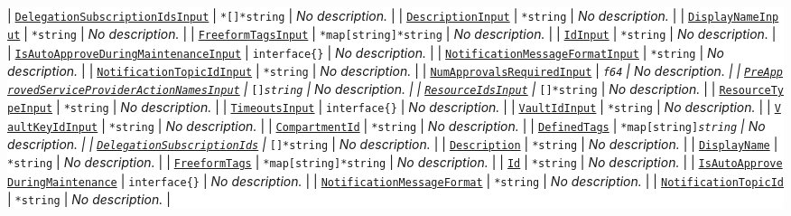 | <code><a href="#rhizo-co-terraform-provider-oci.delegateAccessControlDelegationControl.DelegateAccessControlDelegationControl.property.delegationSubscriptionIdsInput">DelegationSubscriptionIdsInput</a></code> | <code>*[]*string</code> | *No description.* |
| <code><a href="#rhizo-co-terraform-provider-oci.delegateAccessControlDelegationControl.DelegateAccessControlDelegationControl.property.descriptionInput">DescriptionInput</a></code> | <code>*string</code> | *No description.* |
| <code><a href="#rhizo-co-terraform-provider-oci.delegateAccessControlDelegationControl.DelegateAccessControlDelegationControl.property.displayNameInput">DisplayNameInput</a></code> | <code>*string</code> | *No description.* |
| <code><a href="#rhizo-co-terraform-provider-oci.delegateAccessControlDelegationControl.DelegateAccessControlDelegationControl.property.freeformTagsInput">FreeformTagsInput</a></code> | <code>*map[string]*string</code> | *No description.* |
| <code><a href="#rhizo-co-terraform-provider-oci.delegateAccessControlDelegationControl.DelegateAccessControlDelegationControl.property.idInput">IdInput</a></code> | <code>*string</code> | *No description.* |
| <code><a href="#rhizo-co-terraform-provider-oci.delegateAccessControlDelegationControl.DelegateAccessControlDelegationControl.property.isAutoApproveDuringMaintenanceInput">IsAutoApproveDuringMaintenanceInput</a></code> | <code>interface{}</code> | *No description.* |
| <code><a href="#rhizo-co-terraform-provider-oci.delegateAccessControlDelegationControl.DelegateAccessControlDelegationControl.property.notificationMessageFormatInput">NotificationMessageFormatInput</a></code> | <code>*string</code> | *No description.* |
| <code><a href="#rhizo-co-terraform-provider-oci.delegateAccessControlDelegationControl.DelegateAccessControlDelegationControl.property.notificationTopicIdInput">NotificationTopicIdInput</a></code> | <code>*string</code> | *No description.* |
| <code><a href="#rhizo-co-terraform-provider-oci.delegateAccessControlDelegationControl.DelegateAccessControlDelegationControl.property.numApprovalsRequiredInput">NumApprovalsRequiredInput</a></code> | <code>*f64</code> | *No description.* |
| <code><a href="#rhizo-co-terraform-provider-oci.delegateAccessControlDelegationControl.DelegateAccessControlDelegationControl.property.preApprovedServiceProviderActionNamesInput">PreApprovedServiceProviderActionNamesInput</a></code> | <code>*[]*string</code> | *No description.* |
| <code><a href="#rhizo-co-terraform-provider-oci.delegateAccessControlDelegationControl.DelegateAccessControlDelegationControl.property.resourceIdsInput">ResourceIdsInput</a></code> | <code>*[]*string</code> | *No description.* |
| <code><a href="#rhizo-co-terraform-provider-oci.delegateAccessControlDelegationControl.DelegateAccessControlDelegationControl.property.resourceTypeInput">ResourceTypeInput</a></code> | <code>*string</code> | *No description.* |
| <code><a href="#rhizo-co-terraform-provider-oci.delegateAccessControlDelegationControl.DelegateAccessControlDelegationControl.property.timeoutsInput">TimeoutsInput</a></code> | <code>interface{}</code> | *No description.* |
| <code><a href="#rhizo-co-terraform-provider-oci.delegateAccessControlDelegationControl.DelegateAccessControlDelegationControl.property.vaultIdInput">VaultIdInput</a></code> | <code>*string</code> | *No description.* |
| <code><a href="#rhizo-co-terraform-provider-oci.delegateAccessControlDelegationControl.DelegateAccessControlDelegationControl.property.vaultKeyIdInput">VaultKeyIdInput</a></code> | <code>*string</code> | *No description.* |
| <code><a href="#rhizo-co-terraform-provider-oci.delegateAccessControlDelegationControl.DelegateAccessControlDelegationControl.property.compartmentId">CompartmentId</a></code> | <code>*string</code> | *No description.* |
| <code><a href="#rhizo-co-terraform-provider-oci.delegateAccessControlDelegationControl.DelegateAccessControlDelegationControl.property.definedTags">DefinedTags</a></code> | <code>*map[string]*string</code> | *No description.* |
| <code><a href="#rhizo-co-terraform-provider-oci.delegateAccessControlDelegationControl.DelegateAccessControlDelegationControl.property.delegationSubscriptionIds">DelegationSubscriptionIds</a></code> | <code>*[]*string</code> | *No description.* |
| <code><a href="#rhizo-co-terraform-provider-oci.delegateAccessControlDelegationControl.DelegateAccessControlDelegationControl.property.description">Description</a></code> | <code>*string</code> | *No description.* |
| <code><a href="#rhizo-co-terraform-provider-oci.delegateAccessControlDelegationControl.DelegateAccessControlDelegationControl.property.displayName">DisplayName</a></code> | <code>*string</code> | *No description.* |
| <code><a href="#rhizo-co-terraform-provider-oci.delegateAccessControlDelegationControl.DelegateAccessControlDelegationControl.property.freeformTags">FreeformTags</a></code> | <code>*map[string]*string</code> | *No description.* |
| <code><a href="#rhizo-co-terraform-provider-oci.delegateAccessControlDelegationControl.DelegateAccessControlDelegationControl.property.id">Id</a></code> | <code>*string</code> | *No description.* |
| <code><a href="#rhizo-co-terraform-provider-oci.delegateAccessControlDelegationControl.DelegateAccessControlDelegationControl.property.isAutoApproveDuringMaintenance">IsAutoApproveDuringMaintenance</a></code> | <code>interface{}</code> | *No description.* |
| <code><a href="#rhizo-co-terraform-provider-oci.delegateAccessControlDelegationControl.DelegateAccessControlDelegationControl.property.notificationMessageFormat">NotificationMessageFormat</a></code> | <code>*string</code> | *No description.* |
| <code><a href="#rhizo-co-terraform-provider-oci.delegateAccessControlDelegationControl.DelegateAccessControlDelegationControl.property.notificationTopicId">NotificationTopicId</a></code> | <code>*string</code> | *No description.* |